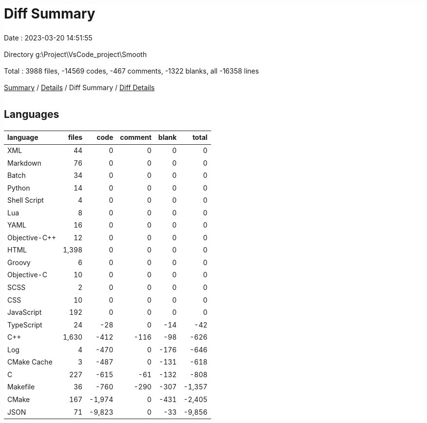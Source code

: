 # Diff Summary

Date : 2023-03-20 14:51:55

Directory g:\\Project\\VsCode_project\\Smooth

Total : 3988 files,  -14569 codes, -467 comments, -1322 blanks, all -16358 lines

[Summary](results.md) / [Details](details.md) / Diff Summary / [Diff Details](diff-details.md)

## Languages
| language | files | code | comment | blank | total |
| :--- | ---: | ---: | ---: | ---: | ---: |
| XML | 44 | 0 | 0 | 0 | 0 |
| Markdown | 76 | 0 | 0 | 0 | 0 |
| Batch | 34 | 0 | 0 | 0 | 0 |
| Python | 14 | 0 | 0 | 0 | 0 |
| Shell Script | 4 | 0 | 0 | 0 | 0 |
| Lua | 8 | 0 | 0 | 0 | 0 |
| YAML | 16 | 0 | 0 | 0 | 0 |
| Objective-C++ | 12 | 0 | 0 | 0 | 0 |
| HTML | 1,398 | 0 | 0 | 0 | 0 |
| Groovy | 6 | 0 | 0 | 0 | 0 |
| Objective-C | 10 | 0 | 0 | 0 | 0 |
| SCSS | 2 | 0 | 0 | 0 | 0 |
| CSS | 10 | 0 | 0 | 0 | 0 |
| JavaScript | 192 | 0 | 0 | 0 | 0 |
| TypeScript | 24 | -28 | 0 | -14 | -42 |
| C++ | 1,630 | -412 | -116 | -98 | -626 |
| Log | 4 | -470 | 0 | -176 | -646 |
| CMake Cache | 3 | -487 | 0 | -131 | -618 |
| C | 227 | -615 | -61 | -132 | -808 |
| Makefile | 36 | -760 | -290 | -307 | -1,357 |
| CMake | 167 | -1,974 | 0 | -431 | -2,405 |
| JSON | 71 | -9,823 | 0 | -33 | -9,856 |
